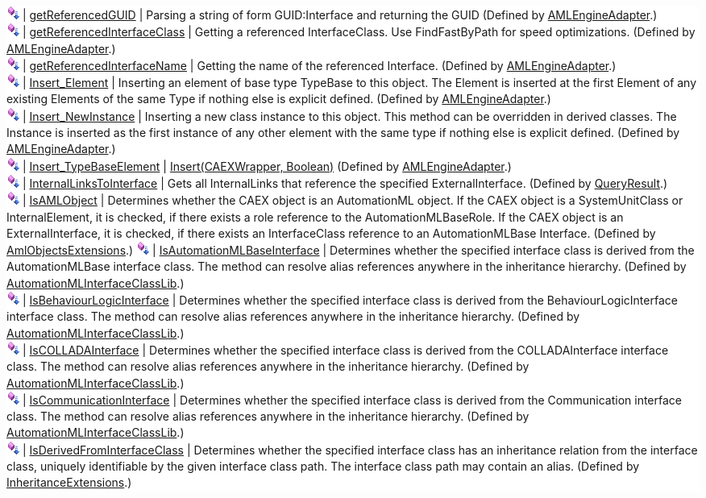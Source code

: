 ![Public Extension Method] | [getReferencedGUID][94]                         | Parsing a string of form GUID:Interface and returning the GUID (Defined by [AMLEngineAdapter][74].)                                                                                                                                                                                                                                                                                       
![Public Extension Method] | [getReferencedInterfaceClass][95]               | Getting a referenced InterfaceClass. Use FindFastByPath for speed optimizations. (Defined by [AMLEngineAdapter][74].)                                                                                                                                                                                                                                                                     
![Public Extension Method] | [getReferencedInterfaceName][96]                | Getting the name of the referenced Interface. (Defined by [AMLEngineAdapter][74].)                                                                                                                                                                                                                                                                                                        
![Public Extension Method] | [Insert_Element][97]                            | Inserting an element of base type TypeBase to this object. The Element is inserted at the first Element of any existing Elements of the same Type if nothing else is explicit defined. (Defined by [AMLEngineAdapter][74].)                                                                                                                                                               
![Public Extension Method] | [Insert_NewInstance][98]                        | Inserting a new class instance to this object. This method can be overridden in derived classes. The Instance is inserted as the first instance of any other element with the same type if nothing else is explicit defined. (Defined by [AMLEngineAdapter][74].)                                                                                                                         
![Public Extension Method] | [Insert_TypeBaseElement][99]                    | [Insert(CAEXWrapper, Boolean)][100] (Defined by [AMLEngineAdapter][74].)                                                                                                                                                                                                                                                                                                                  
![Public Extension Method] | [InternalLinksToInterface][101]                 | Gets all InternalLinks that reference the specified ExternalInterface. (Defined by [QueryResult][102].)                                                                                                                                                                                                                                                                                   
![Public Extension Method] | [IsAMLObject][103]                              | Determines whether the CAEX object is an AutomationML object. If the CAEX object is a SystemUnitClass or InternalElement, it is checked, if there exists a role reference to the AutomationMLBaseRole. If the CAEX object is an ExternalInterface, it is checked, if there exists an InterfaceClass reference to an AutomationMLBase Interface. (Defined by [AmlObjectsExtensions][104].) 
![Public Extension Method] | [IsAutomationMLBaseInterface][105]              | Determines whether the specified interface class is derived from the AutomationMLBase interface class. The method can resolve alias references anywhere in the inheritance hierarchy. (Defined by [AutomationMLInterfaceClassLib][106].)                                                                                                                                                  
![Public Extension Method] | [IsBehaviourLogicInterface][107]                | Determines whether the specified interface class is derived from the BehaviourLogicInterface interface class. The method can resolve alias references anywhere in the inheritance hierarchy. (Defined by [AutomationMLInterfaceClassLib][106].)                                                                                                                                           
![Public Extension Method] | [IsCOLLADAInterface][108]                       | Determines whether the specified interface class is derived from the COLLADAInterface interface class. The method can resolve alias references anywhere in the inheritance hierarchy. (Defined by [AutomationMLInterfaceClassLib][106].)                                                                                                                                                  
![Public Extension Method] | [IsCommunicationInterface][109]                 | Determines whether the specified interface class is derived from the Communication interface class. The method can resolve alias references anywhere in the inheritance hierarchy. (Defined by [AutomationMLInterfaceClassLib][106].)                                                                                                                                                     
![Public Extension Method] | [IsDerivedFromInterfaceClass][110]              | Determines whether the specified interface class has an inheritance relation from the interface class, uniquely identifiable by the given interface class path. The interface class path may contain an alias. (Defined by [InheritanceExtensions][111].)                                                                                                                                 

[1]: https://docs.microsoft.com/dotnet/api/system.object
[2]: ../CAEXWrapper/README.md
[3]: ../CAEXBasicObject/README.md
[4]: ../CAEXObject/README.md
[5]: ../CaexObjectWithReference_1/README.md
[6]: ../InterfaceClassType/README.md
[7]: ../README.md
[8]: _ctor.md
[9]: ../CAEXBasicObject/AdditionalInformation.md
[10]: AssociatedObject.md
[11]: ../InterfaceClassType/Attribute.md
[12]: ../InterfaceClassType/AttributeAndDescendants.md
[13]: ../InterfaceClassType/BaseClass.md
[14]: ../CAEXWrapper/CAEXDocument.md
[15]: ../CAEXWrapper/CAEXParent.md
[16]: ../CAEXWrapper/CAEXSequenceOfCAEXObject.md
[17]: ../CAEXBasicObject/ChangeMode.md
[18]: ../CAEXBasicObject/Copyright.md
[19]: ../CAEXBasicObject/CopyrightElement.md
[20]: ../CAEXBasicObject/Description.md
[21]: ../CAEXBasicObject/DescriptionElement.md
[22]: ../CAEXWrapper/Document.md
[23]: ../CAEXWrapper/Exists.md
[24]: ../InterfaceClassType/ExternalInterface.md
[25]: ../InterfaceClassType/ExternalInterfaceAndDescendants.md
[26]: ../CAEXObject/ID.md
[27]: InterfaceClass.md
[28]: IsMirror.md
[29]: Master.md
[30]: MasterID.md
[31]: ../CAEXObject/Name.md
[32]: ../CAEXWrapper/Node.md
[33]: ../CAEXWrapper/Owner.md
[34]: ../InterfaceClassType/RefBaseClassPath.md
[35]: ../CaexObjectWithReference_1/ReferenceAttributeName.md
[36]: ../CAEXBasicObject/Revision.md
[37]: ../CAEXBasicObject/SourceObjectInformation.md
[38]: ../CAEXWrapper/TagName.md
[39]: ../CAEXBasicObject/Version.md
[40]: ../CAEXBasicObject/VersionElement.md
[41]: ../CAEXObject/AssignNewGuidAsID.md
[42]: ../CAEXWrapper/CAEXChild.md
[43]: ../CAEXWrapper/CAEXChildren.md
[44]: ../CAEXObject/CAEXPath.md
[45]: ../../Aml.Engine.CAEX.Extensions/CAEXPathBuilder/README.md
[46]: ../InterfaceClassType/CAEXSequence.md
[47]: ../InterfaceClassType/Container__1.md
[48]: ../CAEXObject/Copy.md
[49]: CreateMirror.md
[50]: ../CAEXWrapper/Equals.md
[51]: ../CAEXWrapper/GetHashCode.md
[52]: ../CAEXWrapper/GetXAttributeValue.md
[53]: HasInterfaceClassReference.md
[54]: ../InterfaceClassType/Insert_1.md
[55]: ../InterfaceClassType/Insert.md
[56]: ../CaexObjectWithReference_1/InsertAfter.md
[57]: ../CaexObjectWithReference_1/InsertBefore.md
[58]: ../CAEXWrapper/InsertNew.md
[59]: ../CAEXBasicObject/New_Revision.md
[60]: Remove.md
[61]: ../CAEXWrapper/Remove.md
[62]: ../CAEXWrapper/SetXAttributeValue.md
[63]: ../CAEXObject/ToString.md
[64]: ../CAEXWrapper/PropertyChanged.md
[65]: op_Implicit.md
[66]: ../../Aml.Engine.CAEX.Extensions/CAEXBasicObjectExtensions/AMLSchemaManager.md
[67]: ../../Aml.Engine.CAEX.Extensions/CAEXBasicObjectExtensions/README.md
[68]: ../../Aml.Engine.CAEX.Extensions/CAEXBasicObjectExtensions/Ancestors__1.md
[69]: ../../Aml.Engine.CAEX.Extensions/CAEXBasicObjectExtensions/CAEXDocument.md
[70]: ../../Aml.Engine.CAEX.Extensions/CAEXBasicObjectExtensions/CAEXFile.md
[71]: ../../Aml.Engine.CAEX.Extensions/CAEXBasicObjectExtensions/CAEXSchema.md
[72]: ../../Aml.Engine.Adapter/AMLEngineAdapter/clone.md
[73]: ../CAEXWrapper/Copy.md
[74]: ../../Aml.Engine.Adapter/AMLEngineAdapter/README.md
[75]: ../../Aml.Engine.Adapter/AMLEngineAdapter/CloneNode.md
[76]: ../../Aml.Engine.Adapter/AMLEngineAdapter/ConsistencyCheck_ClassReference.md
[77]: ../../Aml.Engine.CAEX.Extensions/CAEXObjectExtensions/Copy.md
[78]: ../../Aml.Engine.CAEX.Extensions/CAEXObjectExtensions/README.md
[79]: ../../Aml.Engine.CAEX.Extensions/InterfaceFamilyTypeExtensions/CreateInterfaceFamilyClass.md
[80]: ../../Aml.Engine.CAEX.Extensions/InterfaceFamilyTypeExtensions/README.md
[81]: ../../Aml.Engine.CAEX.Extensions/CAEXBasicObjectExtensions/Descendants.md
[82]: ../../Aml.Engine.CAEX.Extensions/CAEXBasicObjectExtensions/Descendants__1.md
[83]: ../../Aml.Engine.CAEX.Extensions/CAEXBasicObjectExtensions/Descendants__1_1.md
[84]: ../../Aml.Engine.CAEX.Extensions/CAEXBasicObjectExtensions/FindCaexObjectFromId__1.md
[85]: ../../Aml.Engine.Adapter/AMLEngineAdapter/findInternalElement.md
[86]: ../../Aml.Engine.CAEX.Extensions/CAEXBasicObjectExtensions/FindReferencedClass__1.md
[87]: ../../Aml.Engine.CAEX.Extensions/CAEXBasicObjectExtensions/FirstAncestor_1.md
[88]: ../../Aml.Engine.CAEX.Extensions/CAEXBasicObjectExtensions/FirstAncestor.md
[89]: ../../Aml.Engine.CAEX.Extensions/CAEXBasicObjectExtensions/FirstAncestor__1.md
[90]: ../../Aml.Engine.Adapter/AMLEngineAdapter/GetClassName.md
[91]: ../../Aml.Engine.CAEX.Extensions/CAEXObjectExtensions/GetFullNodePath.md
[92]: ../../Aml.Engine.CAEX.Extensions/CAEXBasicObjectExtensions/GetParent__1.md
[93]: ../../Aml.Engine.Adapter/AMLEngineAdapter/getReferencedClass.md
[94]: ../../Aml.Engine.Adapter/AMLEngineAdapter/getReferencedGUID.md
[95]: ../../Aml.Engine.Adapter/AMLEngineAdapter/getReferencedInterfaceClass.md
[96]: ../../Aml.Engine.Adapter/AMLEngineAdapter/getReferencedInterfaceName.md
[97]: ../../Aml.Engine.Adapter/AMLEngineAdapter/Insert_Element.md
[98]: ../../Aml.Engine.Adapter/AMLEngineAdapter/Insert_NewInstance.md
[99]: ../../Aml.Engine.Adapter/AMLEngineAdapter/Insert_TypeBaseElement.md
[100]: ../CAEXBasicObject/Insert.md
[101]: ../../Aml.Engine.Services/QueryResult/InternalLinksToInterface.md
[102]: ../../Aml.Engine.Services/QueryResult/README.md
[103]: ../../Aml.Engine.AmlObjects.Extensions/AmlObjectsExtensions/IsAMLObject.md
[104]: ../../Aml.Engine.AmlObjects.Extensions/AmlObjectsExtensions/README.md
[105]: ../../Aml.Engine.AmlObjects/AutomationMLInterfaceClassLib/IsAutomationMLBaseInterface.md
[106]: ../../Aml.Engine.AmlObjects/AutomationMLInterfaceClassLib/README.md
[107]: ../../Aml.Engine.AmlObjects/AutomationMLInterfaceClassLib/IsBehaviourLogicInterface.md
[108]: ../../Aml.Engine.AmlObjects/AutomationMLInterfaceClassLib/IsCOLLADAInterface.md
[109]: ../../Aml.Engine.AmlObjects/AutomationMLInterfaceClassLib/IsCommunicationInterface.md
[110]: ../../Aml.Engine.CAEX.Extensions/InheritanceExtensions/IsDerivedFromInterfaceClass.md
[111]: ../../Aml.Engine.CAEX.Extensions/InheritanceExtensions/README.md
[112]: ../../Aml.Engine.AmlObjects/AutomationMLInterfaceClassLib/IsExternalDataConnector.md
[113]: ../../Aml.Engine.AmlObjects.Extensions/AmlObjectsExtensions/IsFacetInterface.md
[114]: ../../Aml.Engine.AmlObjects/AutomationMLInterfaceClassLib/IsInterlockingConnector.md
[115]: ../../Aml.Engine.AmlObjects/AutomationMLInterfaceClassLib/IsInterlockingLogicInterface.md
[116]: ../../Aml.Engine.AmlObjects/AutomationMLInterfaceClassLib/IsInterlockingVariableInterface.md
[117]: ../../Aml.Engine.AmlObjects/AutomationMLInterfaceClassLib/IsLogicElementInterface.md
[118]: ../../Aml.Engine.AmlObjects/AutomationMLInterfaceClassLib/IsLogicInterface.md
[119]: ../../Aml.Engine.CAEX.Extensions/ExternalInterfaceTypeExtensions/IsMaster.md
[120]: ../../Aml.Engine.CAEX.Extensions/ExternalInterfaceTypeExtensions/README.md
[121]: ../../Aml.Engine.AmlObjects/AutomationMLInterfaceClassLib/IsOrderInterface.md
[122]: ../../Aml.Engine.CAEX.Extensions/ExternalInterfaceTypeExtensions/IsOverridden.md
[123]: ../../Aml.Engine.CAEX.Extensions/ExternalInterfaceTypeExtensions/IsOverriddenDeleted.md
[124]: ../../Aml.Engine.AmlObjects/AutomationMLInterfaceClassLib/IsPLCopenXMLInterface.md
[125]: ../../Aml.Engine.AmlObjects/AutomationMLInterfaceClassLib/IsPortConnector.md
[126]: ../../Aml.Engine.AmlObjects/AutomationMLInterfaceClassLib/IsPPRConnector.md
[127]: ../../Aml.Engine.CAEX.Extensions/ExternalInterfaceTypeExtensions/IsRelated.md
[128]: ../../Aml.Engine.AmlObjects/AutomationMLInterfaceClassLib/IsSequencingBehaviourLogicInterface.md
[129]: ../../Aml.Engine.AmlObjects/AutomationMLInterfaceClassLib/IsSequencingLogicInterface.md
[130]: ../../Aml.Engine.AmlObjects/AutomationMLInterfaceClassLib/IsSignalInterface.md
[131]: ../../Aml.Engine.AmlObjects/AutomationMLInterfaceClassLib/IsVariableInterface.md
[132]: ../../Aml.Engine.CAEX.Extensions/CAEXBasicObjectExtensions/Library.md
[133]: ../../Aml.Engine.AmlObjects/AutomationMLInterfaceClassLib/MakeAutomationMLBaseInterface.md
[134]: ../../Aml.Engine.AmlObjects/AutomationMLInterfaceClassLib/MakeCOLLADAInterface.md
[135]: ../../Aml.Engine.AmlObjects/AutomationMLInterfaceClassLib/MakeCommunicationInterface.md
[136]: ../../Aml.Engine.AmlObjects/AutomationMLInterfaceClassLib/MakeExternalDataConnector.md
[137]: ../../Aml.Engine.AmlObjects/AutomationMLInterfaceClassLib/MakeInterlockingConnector.md
[138]: ../../Aml.Engine.AmlObjects/AutomationMLInterfaceClassLib/MakeOrderInterface.md
[139]: ../../Aml.Engine.AmlObjects/AutomationMLInterfaceClassLib/MakePLCopenXMLInterface.md
[140]: ../../Aml.Engine.AmlObjects/AutomationMLInterfaceClassLib/MakePortConnector.md
[141]: ../../Aml.Engine.AmlObjects/AutomationMLInterfaceClassLib/MakePPRConnector.md
[142]: ../../Aml.Engine.AmlObjects/AutomationMLInterfaceClassLib/MakeSignalInterface.md
[143]: ../../Aml.Engine.Adapter/AMLEngineAdapter/Name.md
[144]: ../../Aml.Engine.CAEX.Extensions/CAEXBasicObjectExtensions/Name.md
[145]: ../../Aml.Engine.CAEX.Extensions/CAEXBasicObjectExtensions/New_Copyright.md
[146]: ../../Aml.Engine.CAEX.Extensions/CAEXBasicObjectExtensions/New_Description.md
[147]: ../../Aml.Engine.CAEX.Extensions/CAEXBasicObjectExtensions/New_Version.md
[148]: ../../Aml.Engine.CAEX.Extensions/ObjectWithBaseClass/ReferencedClassName_1.md
[149]: ../../Aml.Engine.CAEX.Extensions/ObjectWithBaseClass/README.md
[150]: ../../Aml.Engine.CAEX.Extensions/ExternalInterfaceTypeExtensions/RelatedExternalInterfaces.md
[151]: ../InternalLinkType/AInterface.md
[152]: ../InternalLinkType/BInterface.md
[153]: ../../Aml.Engine.CAEX.Extensions/ExternalInterfaceTypeExtensions/RelatedInstances.md
[154]: ../../Aml.Engine.CAEX.Extensions/ExternalInterfaceTypeExtensions/RelatedInternalElementsWithRoleReference.md
[155]: ../../Aml.Engine.CAEX.Extensions/CAEXObjectExtensions/SetDescription.md
[156]: Aml_Engine_CAEX_IMirror_CreateMirror.md
[157]: Aml_Engine_CAEX_IMirror_IsMaster.md
[158]: Aml_Engine_CAEX_IMirror_Master.md
[159]: https://www.automationml.org
[160]: ../../icons/logoShade.png
[Public method]: ../../icons/pubmethod.gif "Public method"
[Public property]: ../../icons/pubproperty.gif "Public property"
[Public event]: ../../icons/pubevent.gif "Public event"
[Public operator]: ../../icons/puboperator.gif "Public operator"
[Static member]: ../../icons/static.gif "Static member"
[Public Extension Method]: ../../icons/pubextension.gif "Public Extension Method"
[Explicit interface implementation]: ../../icons/pubinterface.gif "Explicit interface implementation"
[Private method]: ../../icons/privmethod.gif "Private method"
[Private property]: ../../icons/privproperty.gif "Private property"